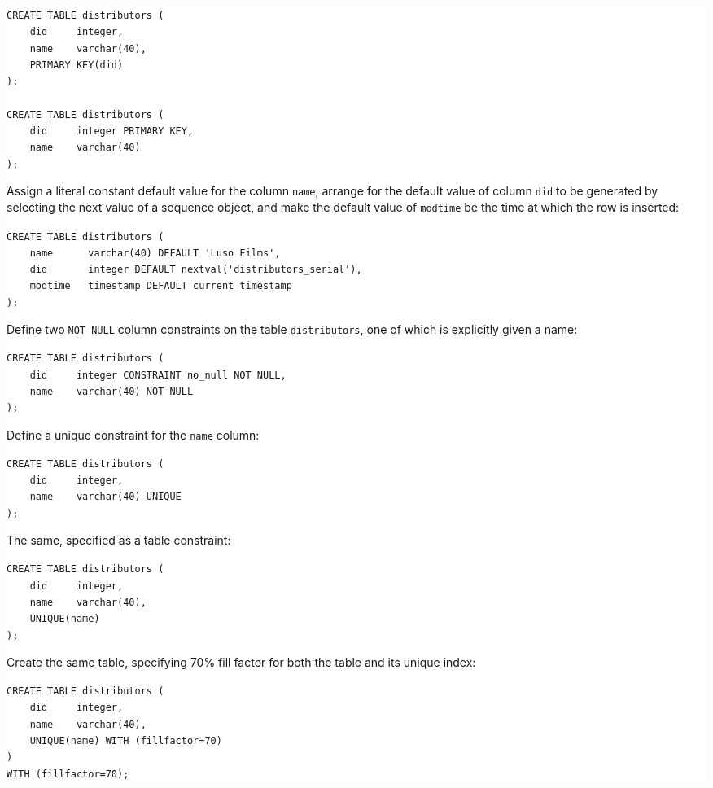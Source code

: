 ```text
CREATE TABLE distributors (
    did     integer,
    name    varchar(40),
    PRIMARY KEY(did)
);

CREATE TABLE distributors (
    did     integer PRIMARY KEY,
    name    varchar(40)
);
```

Assign a literal constant default value for the column `name`, arrange for the default value of column `did` to be generated by selecting the next value of a sequence object, and make the default value of `modtime` be the time at which the row is inserted:

```text
CREATE TABLE distributors (
    name      varchar(40) DEFAULT 'Luso Films',
    did       integer DEFAULT nextval('distributors_serial'),
    modtime   timestamp DEFAULT current_timestamp
);
```

Define two `NOT NULL` column constraints on the table `distributors`, one of which is explicitly given a name:

```text
CREATE TABLE distributors (
    did     integer CONSTRAINT no_null NOT NULL,
    name    varchar(40) NOT NULL
);
```

Define a unique constraint for the `name` column:

```text
CREATE TABLE distributors (
    did     integer,
    name    varchar(40) UNIQUE
);
```

The same, specified as a table constraint:

```text
CREATE TABLE distributors (
    did     integer,
    name    varchar(40),
    UNIQUE(name)
);
```

Create the same table, specifying 70% fill factor for both the table and its unique index:

```text
CREATE TABLE distributors (
    did     integer,
    name    varchar(40),
    UNIQUE(name) WITH (fillfactor=70)
)
WITH (fillfactor=70);
```
